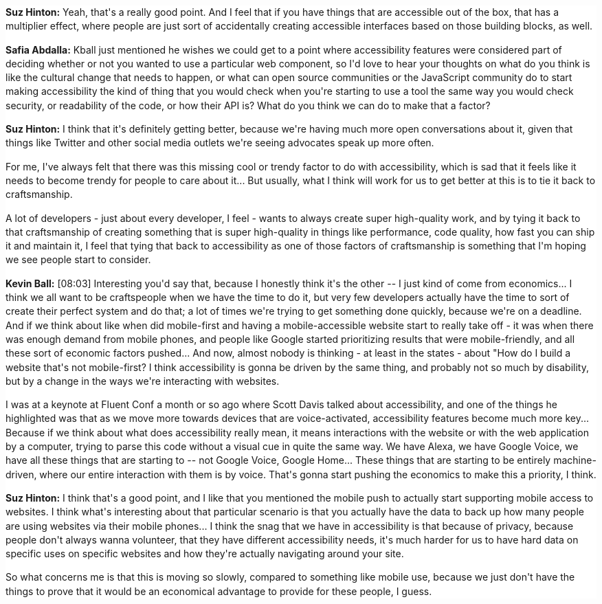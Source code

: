 **Suz Hinton:** Yeah, that's a really good point. And I feel that if you have things that are accessible out of the box, that has a multiplier effect, where people are just sort of accidentally creating accessible interfaces based on those building blocks, as well.

**Safia Abdalla:** Kball just mentioned he wishes we could get to a point where accessibility features were considered part of deciding whether or not you wanted to use a particular web component, so I'd love to hear your thoughts on what do you think is like the cultural change that needs to happen, or what can open source communities or the JavaScript community do to start making accessibility the kind of thing that you would check when you're starting to use a tool the same way you would check security, or readability of the code, or how their API is? What do you think we can do to make that a factor?

**Suz Hinton:** I think that it's definitely getting better, because we're having much more open conversations about it, given that things like Twitter and other social media outlets we're seeing advocates speak up more often.

For me, I've always felt that there was this missing cool or trendy factor to do with accessibility, which is sad that it feels like it needs to become trendy for people to care about it... But usually, what I think will work for us to get better at this is to tie it back to craftsmanship.

A lot of developers - just about every developer, I feel - wants to always create super high-quality work, and by tying it back to that craftsmanship of creating something that is super high-quality in things like performance, code quality, how fast you can ship it and maintain it, I feel that tying that back to accessibility as one of those factors of craftsmanship is something that I'm hoping we see people start to consider.

**Kevin Ball:** \[08:03\] Interesting you'd say that, because I honestly think it's the other -- I just kind of come from economics... I think we all want to be craftspeople when we have the time to do it, but very few developers actually have the time to sort of create their perfect system and do that; a lot of times we're trying to get something done quickly, because we're on a deadline. And if we think about like when did mobile-first and having a mobile-accessible website start to really take off - it was when there was enough demand from mobile phones, and people like Google started prioritizing results that were mobile-friendly, and all these sort of economic factors pushed... And now, almost nobody is thinking - at least in the states - about "How do I build a website that's not mobile-first? I think accessibility is gonna be driven by the same thing, and probably not so much by disability, but by a change in the ways we're interacting with websites.

I was at a keynote at Fluent Conf a month or so ago where Scott Davis talked about accessibility, and one of the things he highlighted was that as we move more towards devices that are voice-activated, accessibility features become much more key... Because if we think about what does accessibility really mean, it means interactions with the website or with the web application by a computer, trying to parse this code without a visual cue in quite the same way. We have Alexa, we have Google Voice, we have all these things that are starting to -- not Google Voice, Google Home... These things that are starting to be entirely machine-driven, where our entire interaction with them is by voice. That's gonna start pushing the economics to make this a priority, I think.

**Suz Hinton:** I think that's a good point, and I like that you mentioned the mobile push to actually start supporting mobile access to websites. I think what's interesting about that particular scenario is that you actually have the data to back up how many people are using websites via their mobile phones... I think the snag that we have in accessibility is that because of privacy, because people don't always wanna volunteer, that they have different accessibility needs, it's much harder for us to have hard data on specific uses on specific websites and how they're actually navigating around your site.

So what concerns me is that this is moving so slowly, compared to something like mobile use, because we just don't have the things to prove that it would be an economical advantage to provide for these people, I guess.
